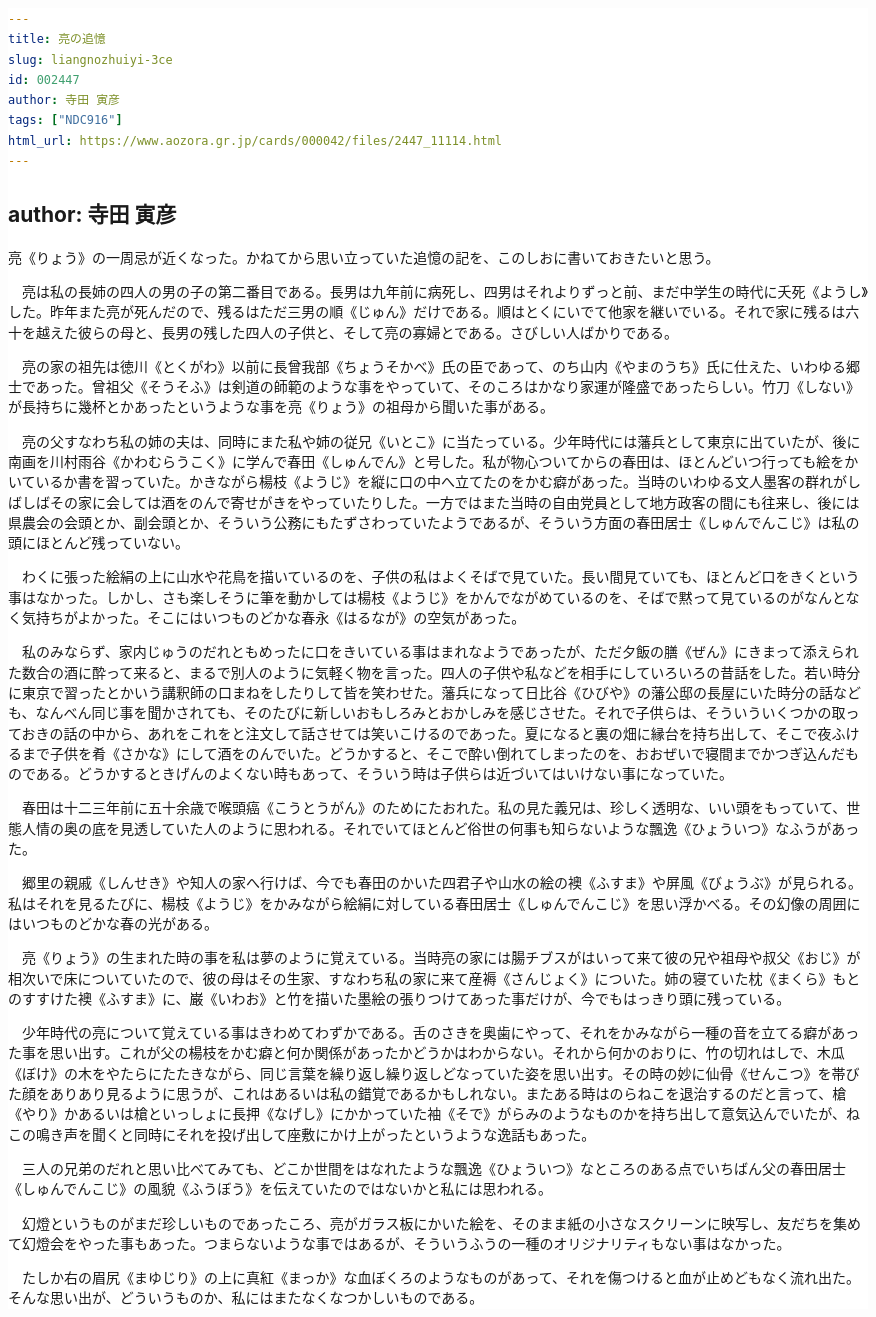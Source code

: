 ```yaml
---
title: 亮の追憶
slug: liangnozhuiyi-3ce
id: 002447
author: 寺田 寅彦
tags: ["NDC916"]
html_url: https://www.aozora.gr.jp/cards/000042/files/2447_11114.html
---
```


## author: 寺田 寅彦

亮《りょう》の一周忌が近くなった。かねてから思い立っていた追憶の記を、このしおに書いておきたいと思う。

　亮は私の長姉の四人の男の子の第二番目である。長男は九年前に病死し、四男はそれよりずっと前、まだ中学生の時代に夭死《ようし》した。昨年また亮が死んだので、残るはただ三男の順《じゅん》だけである。順はとくにいでて他家を継いでいる。それで家に残るは六十を越えた彼らの母と、長男の残した四人の子供と、そして亮の寡婦とである。さびしい人ばかりである。



　亮の家の祖先は徳川《とくがわ》以前に長曾我部《ちょうそかべ》氏の臣であって、のち山内《やまのうち》氏に仕えた、いわゆる郷士であった。曾祖父《そうそふ》は剣道の師範のような事をやっていて、そのころはかなり家運が隆盛であったらしい。竹刀《しない》が長持ちに幾杯とかあったというような事を亮《りょう》の祖母から聞いた事がある。

　亮の父すなわち私の姉の夫は、同時にまた私や姉の従兄《いとこ》に当たっている。少年時代には藩兵として東京に出ていたが、後に南画を川村雨谷《かわむらうこく》に学んで春田《しゅんでん》と号した。私が物心ついてからの春田は、ほとんどいつ行っても絵をかいているか書を習っていた。かきながら楊枝《ようじ》を縦に口の中へ立てたのをかむ癖があった。当時のいわゆる文人墨客の群れがしばしばその家に会しては酒をのんで寄せがきをやっていたりした。一方ではまた当時の自由党員として地方政客の間にも往来し、後には県農会の会頭とか、副会頭とか、そういう公務にもたずさわっていたようであるが、そういう方面の春田居士《しゅんでんこじ》は私の頭にほとんど残っていない。

　わくに張った絵絹の上に山水や花鳥を描いているのを、子供の私はよくそばで見ていた。長い間見ていても、ほとんど口をきくという事はなかった。しかし、さも楽しそうに筆を動かしては楊枝《ようじ》をかんでながめているのを、そばで黙って見ているのがなんとなく気持ちがよかった。そこにはいつものどかな春永《はるなが》の空気があった。

　私のみならず、家内じゅうのだれともめったに口をきいている事はまれなようであったが、ただ夕飯の膳《ぜん》にきまって添えられた数合の酒に酔って来ると、まるで別人のように気軽く物を言った。四人の子供や私などを相手にしていろいろの昔話をした。若い時分に東京で習ったとかいう講釈師の口まねをしたりして皆を笑わせた。藩兵になって日比谷《ひびや》の藩公邸の長屋にいた時分の話なども、なんべん同じ事を聞かされても、そのたびに新しいおもしろみとおかしみを感じさせた。それで子供らは、そういういくつかの取っておきの話の中から、あれをこれをと注文して話させては笑いこけるのであった。夏になると裏の畑に縁台を持ち出して、そこで夜ふけるまで子供を肴《さかな》にして酒をのんでいた。どうかすると、そこで酔い倒れてしまったのを、おおぜいで寝間までかつぎ込んだものである。どうかするときげんのよくない時もあって、そういう時は子供らは近づいてはいけない事になっていた。

　春田は十二三年前に五十余歳で喉頭癌《こうとうがん》のためにたおれた。私の見た義兄は、珍しく透明な、いい頭をもっていて、世態人情の奥の底を見透していた人のように思われる。それでいてほとんど俗世の何事も知らないような飄逸《ひょういつ》なふうがあった。

　郷里の親戚《しんせき》や知人の家へ行けば、今でも春田のかいた四君子や山水の絵の襖《ふすま》や屏風《びょうぶ》が見られる。私はそれを見るたびに、楊枝《ようじ》をかみながら絵絹に対している春田居士《しゅんでんこじ》を思い浮かべる。その幻像の周囲にはいつものどかな春の光がある。

　亮《りょう》の生まれた時の事を私は夢のように覚えている。当時亮の家には腸チブスがはいって来て彼の兄や祖母や叔父《おじ》が相次いで床についていたので、彼の母はその生家、すなわち私の家に来て産褥《さんじょく》についた。姉の寝ていた枕《まくら》もとのすすけた襖《ふすま》に、巌《いわお》と竹を描いた墨絵の張りつけてあった事だけが、今でもはっきり頭に残っている。

　少年時代の亮について覚えている事はきわめてわずかである。舌のさきを奥歯にやって、それをかみながら一種の音を立てる癖があった事を思い出す。これが父の楊枝をかむ癖と何か関係があったかどうかはわからない。それから何かのおりに、竹の切れはしで、木瓜《ぼけ》の木をやたらにたたきながら、同じ言葉を繰り返し繰り返しどなっていた姿を思い出す。その時の妙に仙骨《せんこつ》を帯びた顔をありあり見るように思うが、これはあるいは私の錯覚であるかもしれない。またある時はのらねこを退治するのだと言って、槍《やり》かあるいは槍といっしょに長押《なげし》にかかっていた袖《そで》がらみのようなものかを持ち出して意気込んでいたが、ねこの鳴き声を聞くと同時にそれを投げ出して座敷にかけ上がったというような逸話もあった。

　三人の兄弟のだれと思い比べてみても、どこか世間をはなれたような飄逸《ひょういつ》なところのある点でいちばん父の春田居士《しゅんでんこじ》の風貌《ふうぼう》を伝えていたのではないかと私には思われる。

　幻燈というものがまだ珍しいものであったころ、亮がガラス板にかいた絵を、そのまま紙の小さなスクリーンに映写し、友だちを集めて幻燈会をやった事もあった。つまらないような事ではあるが、そういうふうの一種のオリジナリティもない事はなかった。

　たしか右の眉尻《まゆじり》の上に真紅《まっか》な血ぼくろのようなものがあって、それを傷つけると血が止めどもなく流れ出た。そんな思い出が、どういうものか、私にはまたなくなつかしいものである。
